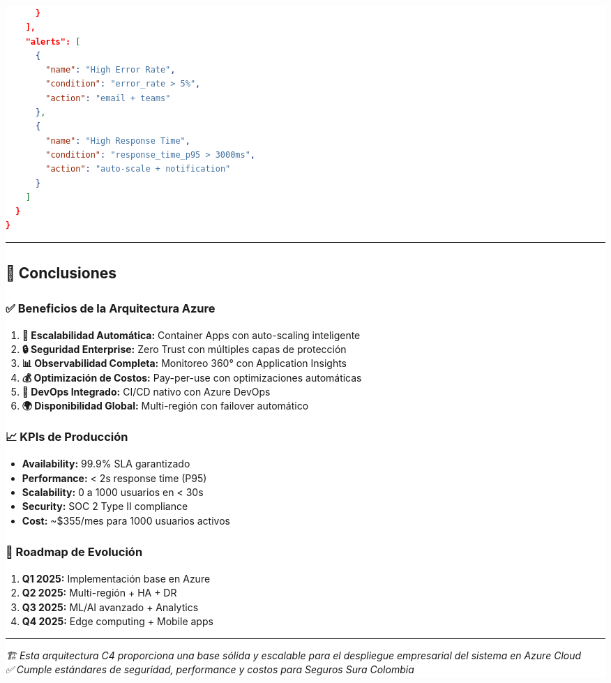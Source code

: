 ```json
      }
    ],
    "alerts": [
      {
        "name": "High Error Rate",
        "condition": "error_rate > 5%",
        "action": "email + teams"
      },
      {
        "name": "High Response Time",
        "condition": "response_time_p95 > 3000ms", 
        "action": "auto-scale + notification"
      }
    ]
  }
}
```

---

## 🎯 Conclusiones

### ✅ Beneficios de la Arquitectura Azure

1. **🚀 Escalabilidad Automática:** Container Apps con auto-scaling inteligente
2. **🔒 Seguridad Enterprise:** Zero Trust con múltiples capas de protección
3. **📊 Observabilidad Completa:** Monitoreo 360° con Application Insights
4. **💰 Optimización de Costos:** Pay-per-use con optimizaciones automáticas
5. **🔄 DevOps Integrado:** CI/CD nativo con Azure DevOps
6. **🌍 Disponibilidad Global:** Multi-región con failover automático

### 📈 KPIs de Producción

- **Availability:** 99.9% SLA garantizado
- **Performance:** < 2s response time (P95)
- **Scalability:** 0 a 1000 usuarios en < 30s
- **Security:** SOC 2 Type II compliance
- **Cost:** ~$355/mes para 1000 usuarios activos

### 🔮 Roadmap de Evolución

1. **Q1 2025:** Implementación base en Azure
2. **Q2 2025:** Multi-región + HA + DR
3. **Q3 2025:** ML/AI avanzado + Analytics
4. **Q4 2025:** Edge computing + Mobile apps

---

*🏗️ Esta arquitectura C4 proporciona una base sólida y escalable para el despliegue empresarial del sistema en Azure Cloud*  
*✅ Cumple estándares de seguridad, performance y costos para Seguros Sura Colombia*
